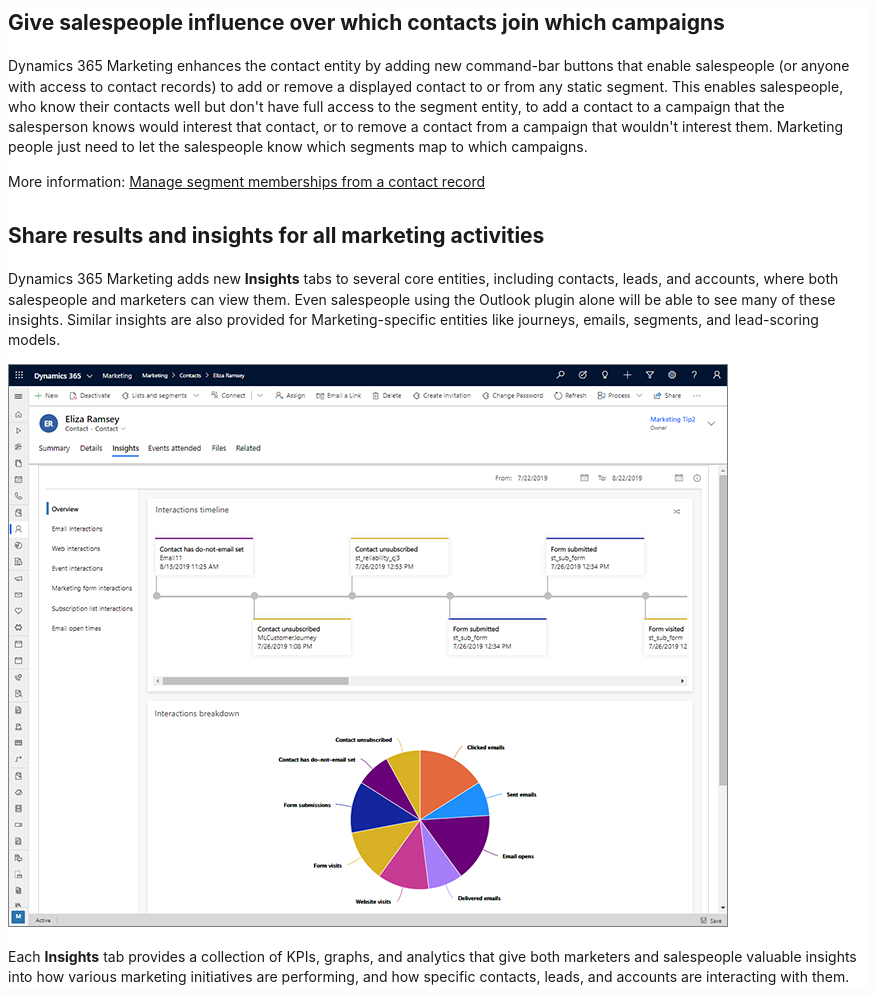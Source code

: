 ## Give salespeople influence over which contacts join which campaigns

Dynamics 365 Marketing enhances the contact entity by adding new command-bar buttons that enable salespeople (or anyone with access to contact records) to add or remove a displayed contact to or from any static segment. This enables salespeople, who know their contacts well but don't have full access to the segment entity, to add a contact to a campaign that the salesperson knows would interest that contact, or to remove a contact from a campaign that wouldn't interest them. Marketing people just need to let the salespeople know which segments map to which campaigns.

More information: [Manage segment memberships from a contact record](manage-segments-from-contacts.md)

## Share results and insights for all marketing activities

Dynamics 365 Marketing adds new **Insights** tabs to several core entities, including contacts, leads, and accounts, where both salespeople and marketers can view them. Even salespeople using the Outlook plugin alone will be able to see many of these insights. Similar insights are also provided for Marketing-specific entities like journeys, emails, segments, and lead-scoring models.

![Example of insights display](media/s-m-insights-example.png "Example of insights display")

Each **Insights** tab provides a collection of KPIs, graphs, and analytics that give both marketers and salespeople valuable insights into how various marketing initiatives are performing, and how specific contacts, leads, and accounts are interacting with them.
